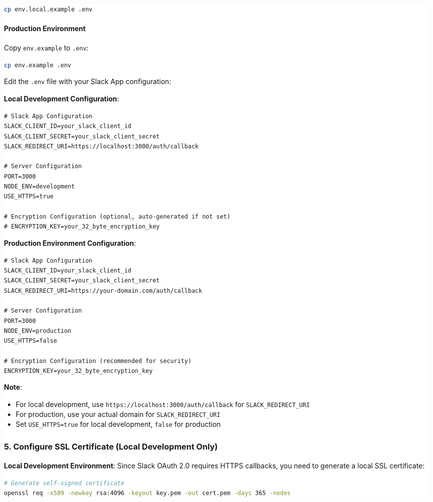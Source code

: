 ```bash
cp env.local.example .env
```

#### Production Environment
Copy `env.example` to `.env`:

```bash
cp env.example .env
```

Edit the `.env` file with your Slack App configuration:

**Local Development Configuration**:
```env
# Slack App Configuration
SLACK_CLIENT_ID=your_slack_client_id
SLACK_CLIENT_SECRET=your_slack_client_secret
SLACK_REDIRECT_URI=https://localhost:3000/auth/callback

# Server Configuration
PORT=3000
NODE_ENV=development
USE_HTTPS=true

# Encryption Configuration (optional, auto-generated if not set)
# ENCRYPTION_KEY=your_32_byte_encryption_key
```

**Production Environment Configuration**:
```env
# Slack App Configuration
SLACK_CLIENT_ID=your_slack_client_id
SLACK_CLIENT_SECRET=your_slack_client_secret
SLACK_REDIRECT_URI=https://your-domain.com/auth/callback

# Server Configuration
PORT=3000
NODE_ENV=production
USE_HTTPS=false

# Encryption Configuration (recommended for security)
ENCRYPTION_KEY=your_32_byte_encryption_key
```

**Note**: 
- For local development, use `https://localhost:3000/auth/callback` for `SLACK_REDIRECT_URI`
- For production, use your actual domain for `SLACK_REDIRECT_URI`
- Set `USE_HTTPS=true` for local development, `false` for production

### 5. Configure SSL Certificate (Local Development Only)

**Local Development Environment**: Since Slack OAuth 2.0 requires HTTPS callbacks, you need to generate a local SSL certificate:

```bash
# Generate self-signed certificate
openssl req -x509 -newkey rsa:4096 -keyout key.pem -out cert.pem -days 365 -nodes
```
